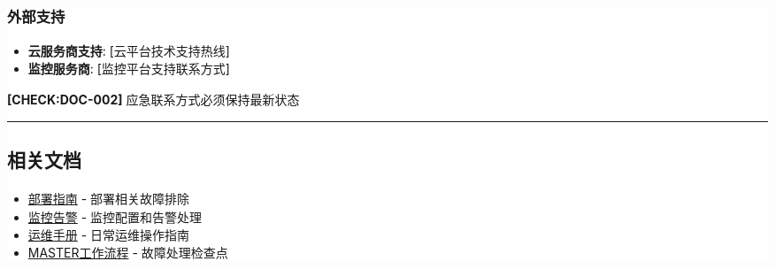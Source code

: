 ### 外部支持
- **云服务商支持**: [云平台技术支持热线]
- **监控服务商**: [监控平台支持联系方式]

**[CHECK:DOC-002]** 应急联系方式必须保持最新状态

---

## 相关文档
- [部署指南](deployment.md) - 部署相关故障排除
- [监控告警](monitoring.md) - 监控配置和告警处理
- [运维手册](runbook.md) - 日常运维操作指南  
- [MASTER工作流程](../MASTER.md) - 故障处理检查点
